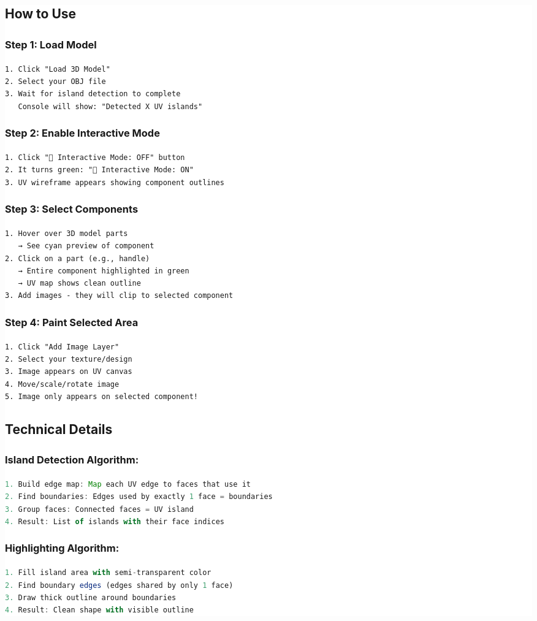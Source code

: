 ## How to Use

### Step 1: Load Model
```
1. Click "Load 3D Model"
2. Select your OBJ file
3. Wait for island detection to complete
   Console will show: "Detected X UV islands"
```

### Step 2: Enable Interactive Mode
```
1. Click "🎨 Interactive Mode: OFF" button
2. It turns green: "🎨 Interactive Mode: ON"
3. UV wireframe appears showing component outlines
```

### Step 3: Select Components
```
1. Hover over 3D model parts
   → See cyan preview of component
2. Click on a part (e.g., handle)
   → Entire component highlighted in green
   → UV map shows clean outline
3. Add images - they will clip to selected component
```

### Step 4: Paint Selected Area
```
1. Click "Add Image Layer"
2. Select your texture/design
3. Image appears on UV canvas
4. Move/scale/rotate image
5. Image only appears on selected component!
```

## Technical Details

### Island Detection Algorithm:
```javascript
1. Build edge map: Map each UV edge to faces that use it
2. Find boundaries: Edges used by exactly 1 face = boundaries
3. Group faces: Connected faces = UV island
4. Result: List of islands with their face indices
```

### Highlighting Algorithm:
```javascript
1. Fill island area with semi-transparent color
2. Find boundary edges (edges shared by only 1 face)
3. Draw thick outline around boundaries
4. Result: Clean shape with visible outline
```
